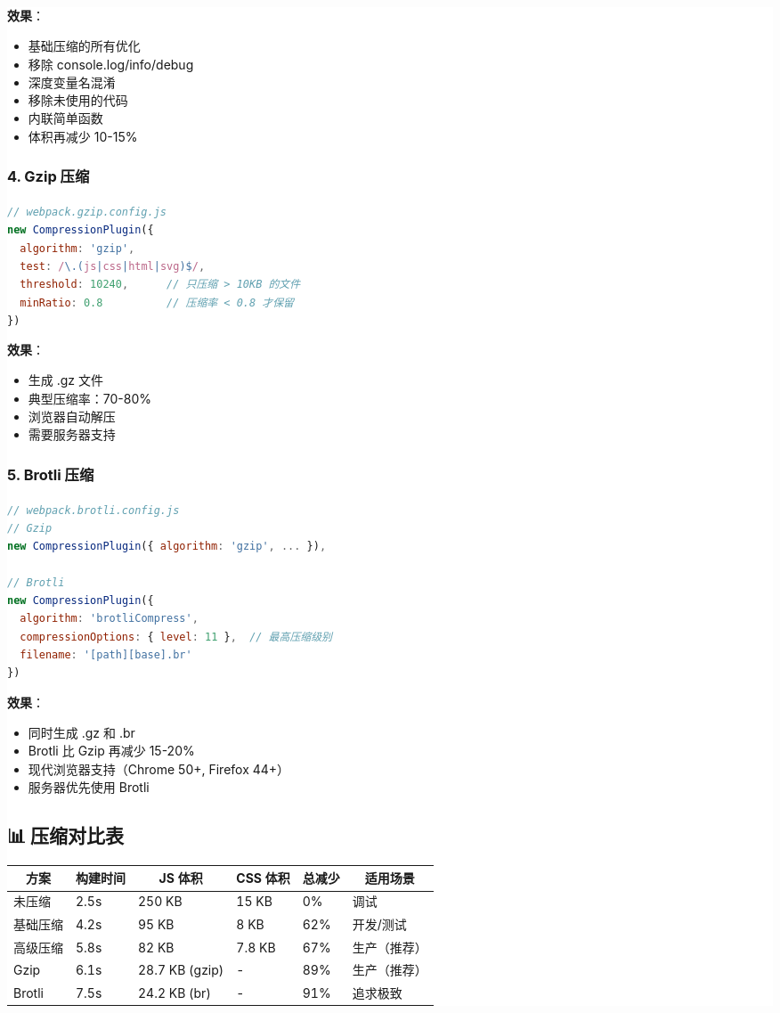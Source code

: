 **效果**：
- 基础压缩的所有优化
- 移除 console.log/info/debug
- 深度变量名混淆
- 移除未使用的代码
- 内联简单函数
- 体积再减少 10-15%

### 4. Gzip 压缩

```javascript
// webpack.gzip.config.js
new CompressionPlugin({
  algorithm: 'gzip',
  test: /\.(js|css|html|svg)$/,
  threshold: 10240,      // 只压缩 > 10KB 的文件
  minRatio: 0.8          // 压缩率 < 0.8 才保留
})
```

**效果**：
- 生成 .gz 文件
- 典型压缩率：70-80%
- 浏览器自动解压
- 需要服务器支持

### 5. Brotli 压缩

```javascript
// webpack.brotli.config.js
// Gzip
new CompressionPlugin({ algorithm: 'gzip', ... }),

// Brotli
new CompressionPlugin({
  algorithm: 'brotliCompress',
  compressionOptions: { level: 11 },  // 最高压缩级别
  filename: '[path][base].br'
})
```

**效果**：
- 同时生成 .gz 和 .br
- Brotli 比 Gzip 再减少 15-20%
- 现代浏览器支持（Chrome 50+, Firefox 44+）
- 服务器优先使用 Brotli

## 📊 压缩对比表

| 方案 | 构建时间 | JS 体积 | CSS 体积 | 总减少 | 适用场景 |
|------|---------|---------|---------|--------|---------|
| 未压缩 | 2.5s | 250 KB | 15 KB | 0% | 调试 |
| 基础压缩 | 4.2s | 95 KB | 8 KB | 62% | 开发/测试 |
| 高级压缩 | 5.8s | 82 KB | 7.8 KB | 67% | 生产（推荐）|
| Gzip | 6.1s | 28.7 KB (gzip) | - | 89% | 生产（推荐）|
| Brotli | 7.5s | 24.2 KB (br) | - | 91% | 追求极致 |

